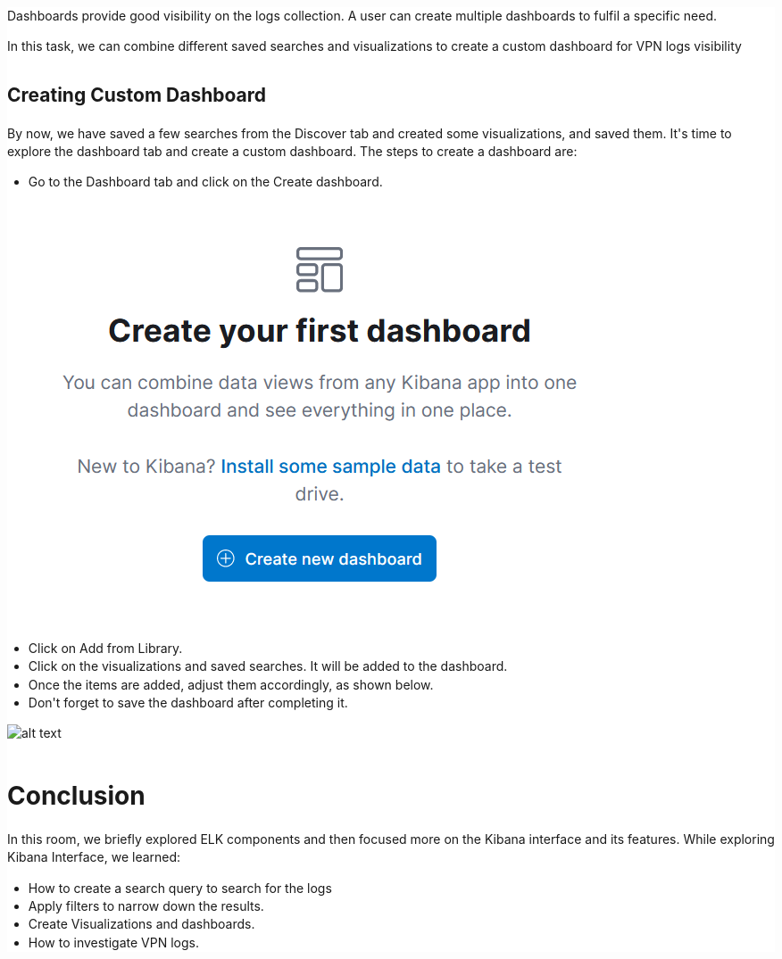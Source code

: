 Dashboards provide good visibility on the logs collection. A user can create multiple dashboards to fulfil a specific need.

In this task, we can combine different saved searches and visualizations to create a custom dashboard for VPN logs visibility

## Creating Custom Dashboard

By now, we have saved a few searches from the Discover tab and created some visualizations, and saved them. It's time to explore the dashboard tab and create a custom dashboard. The steps to create a dashboard are:

-    Go to the Dashboard tab and click on the Create dashboard.

![alt text](2b8beb35c48052335e21479f096e2cf2.png)

-    Click on Add from Library.
-    Click on the visualizations and saved searches. It will be added to the dashboard.
-    Once the items are added, adjust them accordingly, as shown below.
-    Don't forget to save the dashboard after completing it.

![alt text](05016a6cc1c12d40b90ce9d290525378.gif)

# Conclusion

In this room, we briefly explored ELK components and then focused more on the Kibana interface and its features. While exploring Kibana Interface, we learned:

-    How to create a search query to search for the logs
-    Apply filters to narrow down the results.
-    Create Visualizations and dashboards.
-    How to investigate VPN logs.